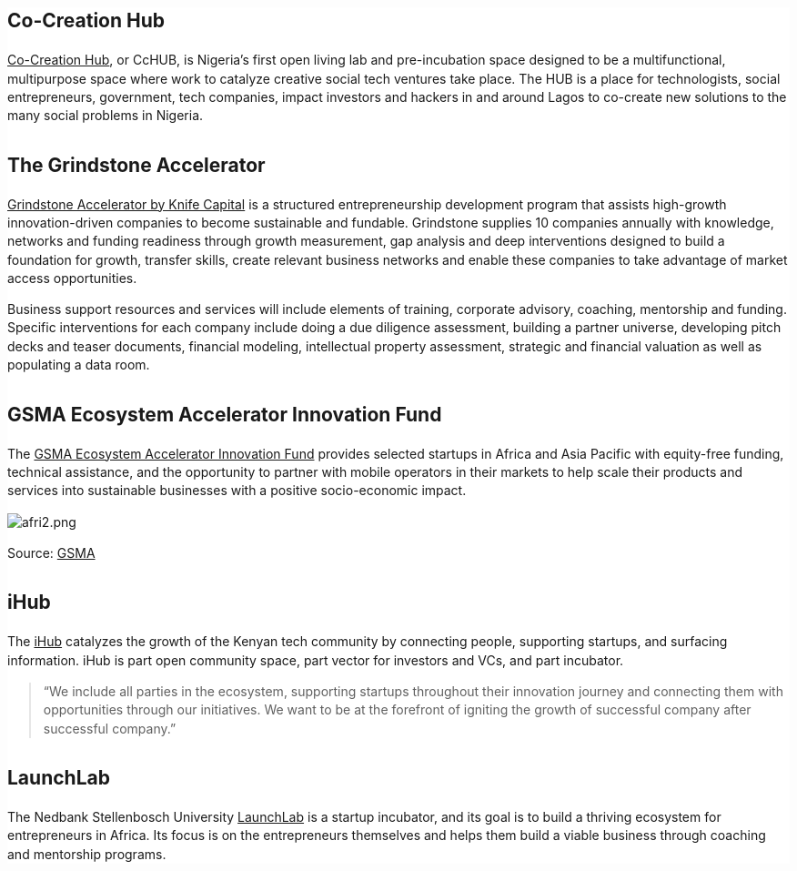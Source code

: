 ## Co-Creation Hub

[Co-Creation Hub](http://cchubnigeria.com/), or CcHUB, is Nigeria’s first open living lab and pre-incubation space designed to be a multifunctional, multipurpose space where work to catalyze creative social tech ventures take place. The HUB is a place for technologists, social entrepreneurs, government, tech companies, impact investors and hackers in and around Lagos to co-create new solutions to the many social problems in Nigeria.

## The Grindstone Accelerator

[Grindstone Accelerator by Knife Capital](http://www.knifecap.com/grindstone) is a structured entrepreneurship development program that assists high-growth innovation-driven companies to become sustainable and fundable. Grindstone supplies 10 companies annually with knowledge, networks and funding readiness through growth measurement, gap analysis and deep interventions designed to build a foundation for growth, transfer skills, create relevant business networks and enable these companies to take advantage of market access opportunities. 

Business support resources and services will include elements of training, corporate advisory, coaching, mentorship and funding. Specific interventions for each company include doing a due diligence assessment, building a partner universe, developing pitch decks and teaser documents, financial modeling, intellectual property assessment, strategic and financial valuation as well as populating a data room.

## GSMA Ecosystem Accelerator Innovation Fund

The [GSMA Ecosystem Accelerator Innovation Fund](https://www.gsma.com/mobilefordevelopment/programmes/ecosystem-accelerator/eainnovationfund) provides selected startups in Africa and Asia Pacific with equity-free funding, technical assistance, and the opportunity to partner with mobile operators in their markets to help scale their products and services into sustainable businesses with a positive socio-economic impact.

![afri2.png](/uploads/afri2.png)

Source: [GSMA](https://www.gsma.com/mobilefordevelopment/wp-content/uploads/2016/08/Tech-Hubs-in-Africa_Infographic.pdf)

## iHub

The [iHub](http://ihub.co.ke/) catalyzes the growth of the Kenyan tech community by connecting people, supporting startups, and surfacing information. iHub is part open community space, part vector for investors and VCs, and part incubator. 

> “We include all parties in the ecosystem, supporting startups throughout their innovation journey and connecting them with opportunities through our initiatives. We want to be at the forefront of igniting the growth of successful company after successful company.”

## LaunchLab

The Nedbank Stellenbosch University [LaunchLab](https://launchlab.co.za/) is a startup incubator, and its goal is to build a thriving ecosystem for entrepreneurs in Africa. Its focus is on the entrepreneurs themselves and helps them build a viable business through coaching and mentorship programs. 
